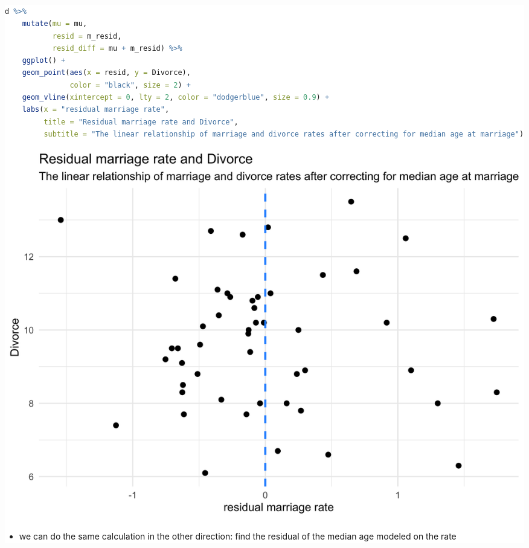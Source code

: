 

``` r
d %>%
    mutate(mu = mu,
           resid = m_resid,
           resid_diff = mu + m_resid) %>%
    ggplot() +
    geom_point(aes(x = resid, y = Divorce),
               color = "black", size = 2) +
    geom_vline(xintercept = 0, lty = 2, color = "dodgerblue", size = 0.9) +
    labs(x = "residual marriage rate",
         title = "Residual marriage rate and Divorce",
         subtitle = "The linear relationship of marriage and divorce rates after correcting for median age at marriage")
```

![](assets/ch5_multivariate-linear-models_files/figure-gfm/unnamed-chunk-9-1.png)

  - we can do the same calculation in the other direction: find the
    residual of the median age modeled on the rate

